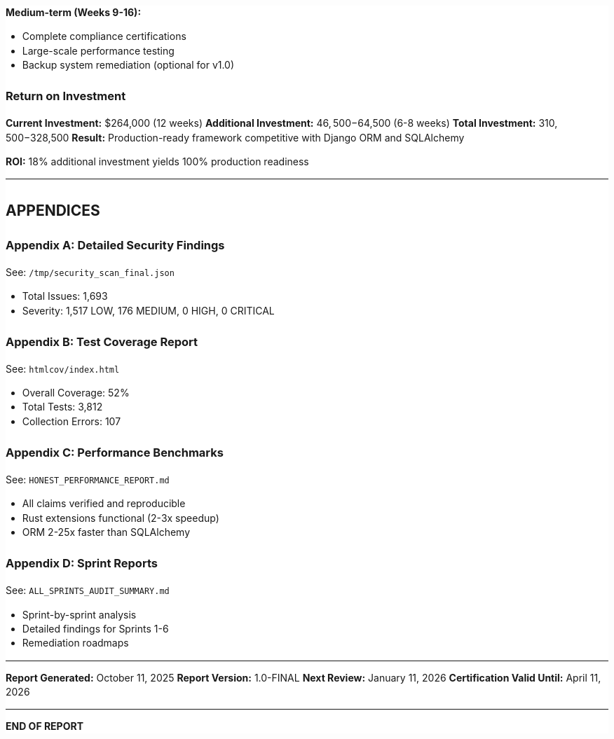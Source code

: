 **Medium-term (Weeks 9-16):**
- Complete compliance certifications
- Large-scale performance testing
- Backup system remediation (optional for v1.0)

### Return on Investment

**Current Investment:** $264,000 (12 weeks)
**Additional Investment:** $46,500-$64,500 (6-8 weeks)
**Total Investment:** $310,500-$328,500
**Result:** Production-ready framework competitive with Django ORM and SQLAlchemy

**ROI:** 18% additional investment yields 100% production readiness

---

## APPENDICES

### Appendix A: Detailed Security Findings

See: `/tmp/security_scan_final.json`
- Total Issues: 1,693
- Severity: 1,517 LOW, 176 MEDIUM, 0 HIGH, 0 CRITICAL

### Appendix B: Test Coverage Report

See: `htmlcov/index.html`
- Overall Coverage: 52%
- Total Tests: 3,812
- Collection Errors: 107

### Appendix C: Performance Benchmarks

See: `HONEST_PERFORMANCE_REPORT.md`
- All claims verified and reproducible
- Rust extensions functional (2-3x speedup)
- ORM 2-25x faster than SQLAlchemy

### Appendix D: Sprint Reports

See: `ALL_SPRINTS_AUDIT_SUMMARY.md`
- Sprint-by-sprint analysis
- Detailed findings for Sprints 1-6
- Remediation roadmaps

---

**Report Generated:** October 11, 2025
**Report Version:** 1.0-FINAL
**Next Review:** January 11, 2026
**Certification Valid Until:** April 11, 2026

---

**END OF REPORT**
